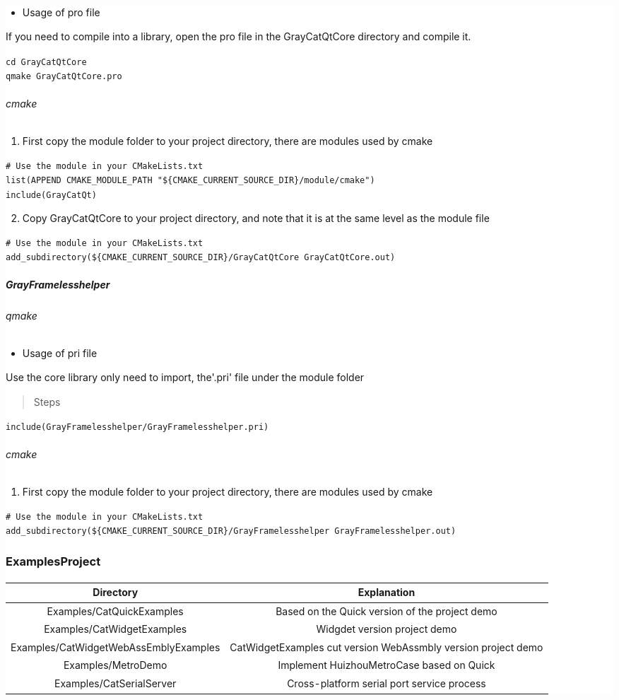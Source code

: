 * Usage of pro file

If you need to compile into a library, open the pro file in the GrayCatQtCore directory and compile it.

```
cd GrayCatQtCore
qmake GrayCatQtCore.pro
```

###### cmake

1. First copy the module folder to your project directory, there are modules used by cmake

```
# Use the module in your CMakeLists.txt
list(APPEND CMAKE_MODULE_PATH "${CMAKE_CURRENT_SOURCE_DIR}/module/cmake")
include(GrayCatQt)
```

2. Copy GrayCatQtCore to your project directory, and note that it is at the same level as the module file

```
# Use the module in your CMakeLists.txt
add_subdirectory(${CMAKE_CURRENT_SOURCE_DIR}/GrayCatQtCore GrayCatQtCore.out)
```

##### GrayFramelesshelper

###### qmake

* Usage of pri file

Use the core library only need to import, the'.pri' file under the module folder

>Steps

```
include(GrayFramelesshelper/GrayFramelesshelper.pri)
```

###### cmake

1. First copy the module folder to your project directory, there are modules used by cmake


```
# Use the module in your CMakeLists.txt
add_subdirectory(${CMAKE_CURRENT_SOURCE_DIR}/GrayFramelesshelper GrayFramelesshelper.out)
```

### ExamplesProject

| Directory | Explanation |
|:--:|:--:|
| Examples/CatQuickExamples | Based on the Quick version of the project demo |
| Examples/CatWidgetExamples | Widgdet version project demo |
| Examples/CatWidgetWebAssEmblyExamples | CatWidgetExamples cut version WebAssmbly version project demo |
| Examples/MetroDemo | Implement HuizhouMetroCase based on Quick |
| Examples/CatSerialServer | Cross-platform serial port service process |
